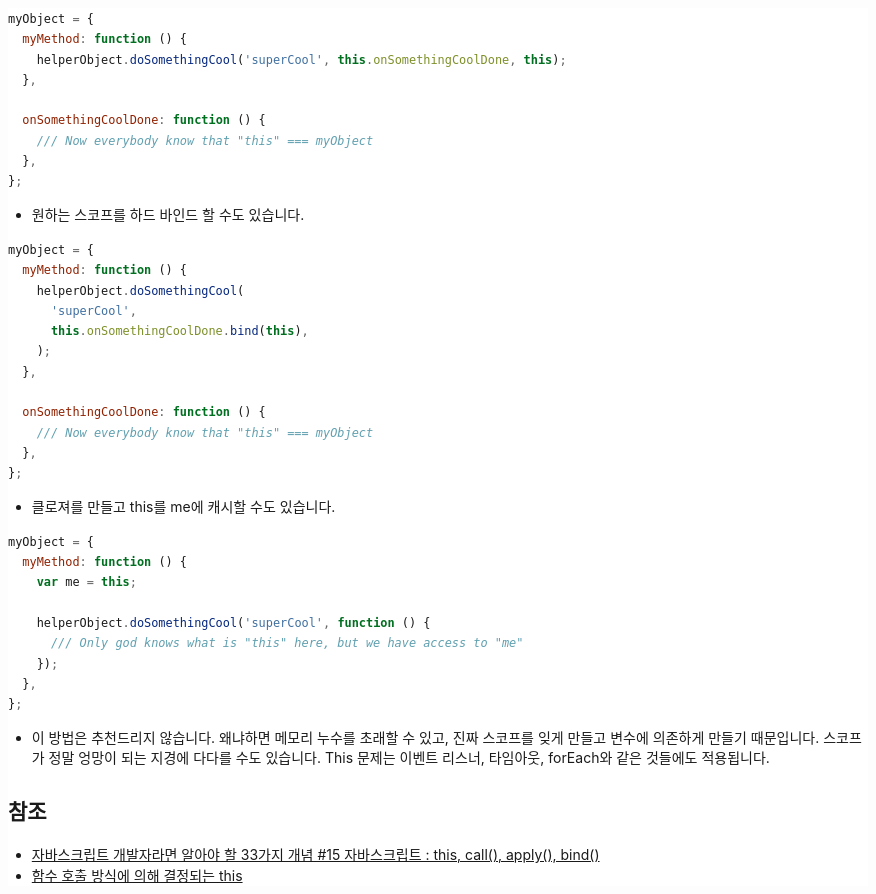 ```javascript
myObject = {
  myMethod: function () {
    helperObject.doSomethingCool('superCool', this.onSomethingCoolDone, this);
  },

  onSomethingCoolDone: function () {
    /// Now everybody know that "this" === myObject
  },
};
```

- 원하는 스코프를 하드 바인드 할 수도 있습니다.

```javascript
myObject = {
  myMethod: function () {
    helperObject.doSomethingCool(
      'superCool',
      this.onSomethingCoolDone.bind(this),
    );
  },

  onSomethingCoolDone: function () {
    /// Now everybody know that "this" === myObject
  },
};
```

- 클로져를 만들고 this를 me에 캐시할 수도 있습니다.

```javascript
myObject = {
  myMethod: function () {
    var me = this;

    helperObject.doSomethingCool('superCool', function () {
      /// Only god knows what is "this" here, but we have access to "me"
    });
  },
};
```

- 이 방법은 추천드리지 않습니다. 왜냐하면 메모리 누수를 초래할 수 있고, 진짜 스코프를 잊게 만들고 변수에 의존하게 만들기 때문입니다. 스코프가 정말 엉망이 되는 지경에 다다를 수도 있습니다. This 문제는 이벤트 리스너, 타임아웃, forEach와 같은 것들에도 적용됩니다.

## 참조

- [자바스크립트 개발자라면 알아야 할 33가지 개념 #15 자바스크립트 : this, call(), apply(), bind()](https://velog.io/@jakeseo_me/2019-05-07-1605-%EC%9E%91%EC%84%B1%EB%90%A8-qpjvdgllm8)
- [함수 호출 방식에 의해 결정되는 this](https://poiemaweb.com/js-this)
